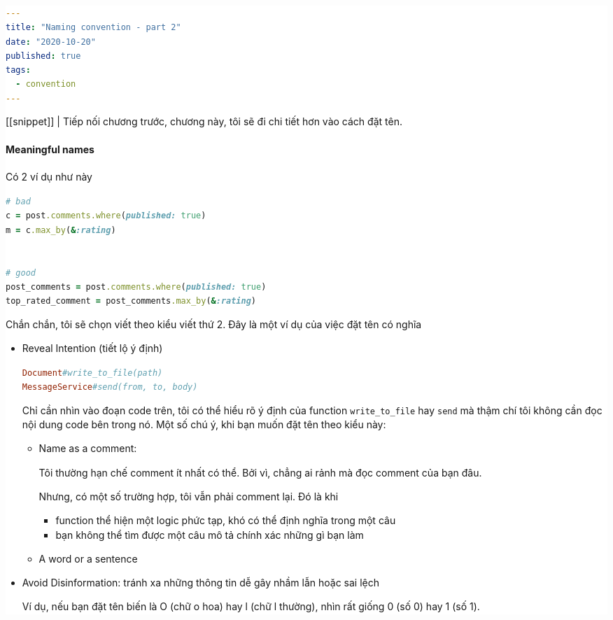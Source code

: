 ```yaml
---
title: "Naming convention - part 2"
date: "2020-10-20"
published: true
tags:
  - convention
---
```


[[snippet]]
| Tiếp nối chương trước, chương này, tôi sẽ đi chi tiết hơn vào cách đặt tên.



#### Meaningful names

Có 2 ví dụ như này

```ruby
# bad
c = post.comments.where(published: true)
m = c.max_by(&:rating)


# good
post_comments = post.comments.where(published: true)
top_rated_comment = post_comments.max_by(&:rating)
```

Chắn chắn, tôi sẽ chọn viết theo kiểu viết thứ 2. Đây là một ví dụ của việc đặt tên có nghĩa

- Reveal Intention (tiết lộ ý định)

  ```ruby
  Document#write_to_file(path)
  MessageService#send(from, to, body)
  ```

  Chỉ cần nhìn vào đoạn code trên, tôi có thể hiểu rõ ý định của function `write_to_file` hay `send` mà thậm chí tôi không cần đọc nội dung code bên trong nó. Một số chú ý, khi bạn muốn đặt tên theo kiểu này:

  - Name as a comment:

    Tôi thường hạn chế comment ít nhất có thể. Bởi vì, chẳng ai rảnh mà đọc comment của bạn đâu.

    Nhưng, có một số trường hợp, tôi vẫn phải comment lại. Đó là khi

    - function thể hiện một logic phức tạp, khó có thể định nghĩa trong một câu
    - bạn không thể tìm được một câu mô tả chính xác những gì bạn làm

  - A word or a sentence

- Avoid Disinformation: tránh xa những thông tin dễ gây nhầm lẫn hoặc sai lệch

  Ví dụ, nếu bạn đặt tên biến là O (chữ o hoa) hay l (chữ l thường), nhìn rất giống 0 (số 0) hay 1 (số 1).
